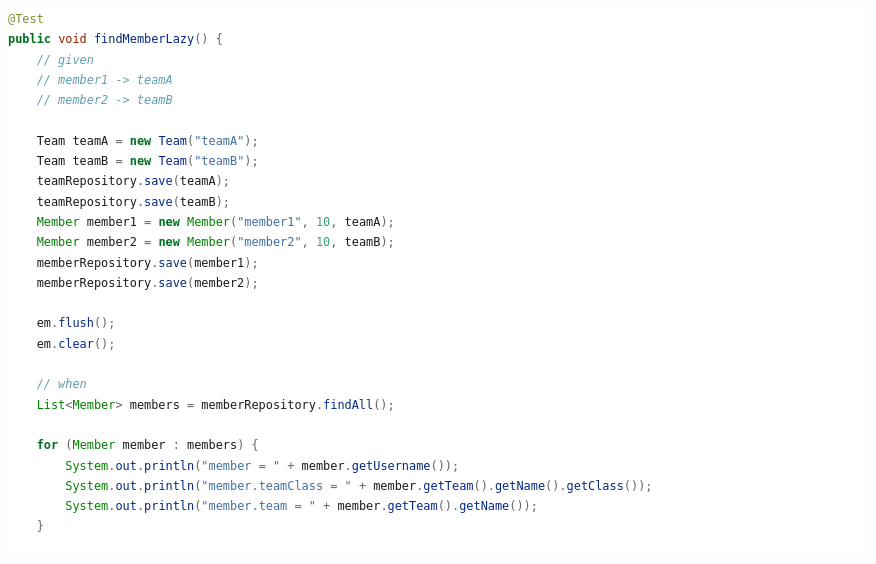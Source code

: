 ```java
@Test
public void findMemberLazy() {
	// given
	// member1 -> teamA
	// member2 -> teamB

	Team teamA = new Team("teamA");
	Team teamB = new Team("teamB");
	teamRepository.save(teamA);
	teamRepository.save(teamB);
	Member member1 = new Member("member1", 10, teamA);
	Member member2 = new Member("member2", 10, teamB);
	memberRepository.save(member1);
	memberRepository.save(member2);

	em.flush();
	em.clear();

	// when
	List<Member> members = memberRepository.findAll();

	for (Member member : members) {
		System.out.println("member = " + member.getUsername());
		System.out.println("member.teamClass = " + member.getTeam().getName().getClass());
		System.out.println("member.team = " + member.getTeam().getName());
	}
	
```
